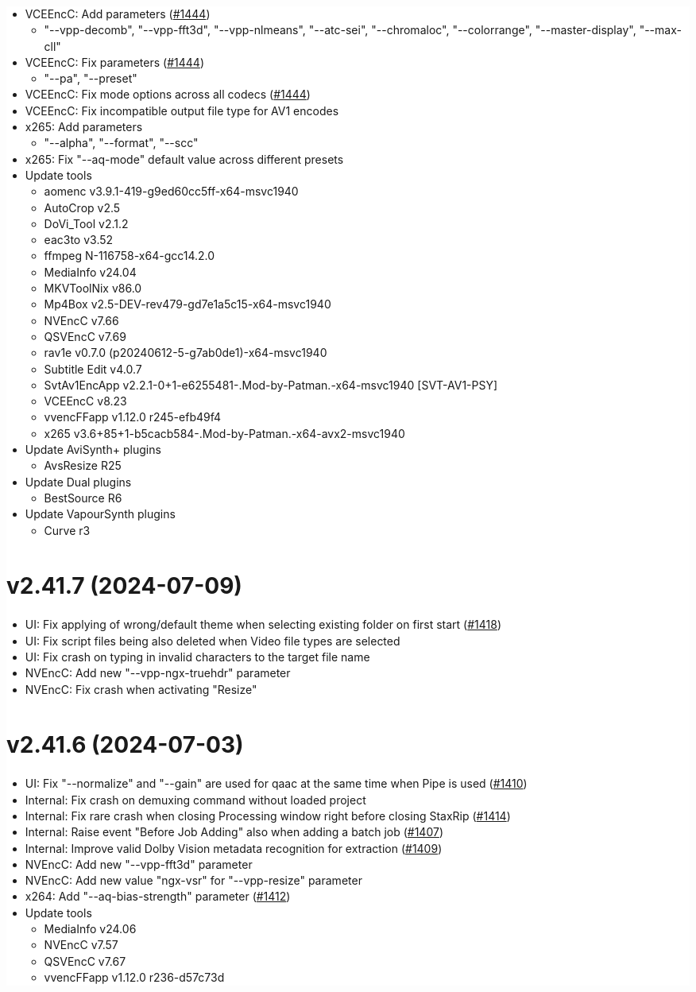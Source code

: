 - VCEEncC: Add parameters ([#1444](/../../issues/1444))
    - "--vpp-decomb", "--vpp-fft3d", "--vpp-nlmeans", "--atc-sei", "--chromaloc", "--colorrange", "--master-display", "--max-cll"
- VCEEncC: Fix parameters ([#1444](/../../issues/1444))
    - "--pa", "--preset"
- VCEEncC: Fix mode options across all codecs ([#1444](/../../issues/1444))
- VCEEncC: Fix incompatible output file type for AV1 encodes
- x265: Add parameters
    - "--alpha", "--format", "--scc"
- x265: Fix "--aq-mode" default value across different presets
- Update tools
    - aomenc v3.9.1-419-g9ed60cc5ff-x64-msvc1940
    - AutoCrop v2.5
    - DoVi_Tool v2.1.2
    - eac3to v3.52
    - ffmpeg N-116758-x64-gcc14.2.0
    - MediaInfo v24.04
    - MKVToolNix v86.0
    - Mp4Box v2.5-DEV-rev479-gd7e1a5c15-x64-msvc1940
    - NVEncC v7.66
    - QSVEncC v7.69
    - rav1e v0.7.0 (p20240612-5-g7ab0de1)-x64-msvc1940
    - Subtitle Edit v4.0.7
    - SvtAv1EncApp v2.2.1-0+1-e6255481-.Mod-by-Patman.-x64-msvc1940 [SVT-AV1-PSY]
    - VCEEncC v8.23
    - vvencFFapp v1.12.0 r245-efb49f4
    - x265 v3.6+85+1-b5cacb584-.Mod-by-Patman.-x64-avx2-msvc1940
- Update AviSynth+ plugins
    - AvsResize R25
- Update Dual plugins
    - BestSource R6
- Update VapourSynth plugins
    - Curve r3


v2.41.7 (2024-07-09)
====================

- UI: Fix applying of wrong/default theme when selecting existing folder on first start ([#1418](/../../issues/1418))
- UI: Fix script files being also deleted when Video file types are selected
- UI: Fix crash on typing in invalid characters to the target file name
- NVEncC: Add new "--vpp-ngx-truehdr" parameter
- NVEncC: Fix crash when activating "Resize"


v2.41.6 (2024-07-03)
====================

- UI: Fix "--normalize" and "--gain" are used for qaac at the same time when Pipe is used ([#1410](/../../issues/1410))
- Internal: Fix crash on demuxing command without loaded project
- Internal: Fix rare crash when closing Processing window right before closing StaxRip ([#1414](/../../issues/1414))
- Internal: Raise event "Before Job Adding" also when adding a batch job ([#1407](/../../issues/1407))
- Internal: Improve valid Dolby Vision metadata recognition for extraction ([#1409](/../../issues/1409))
- NVEncC: Add new "--vpp-fft3d" parameter
- NVEncC: Add new value "ngx-vsr" for "--vpp-resize" parameter
- x264: Add "--aq-bias-strength" parameter ([#1412](/../../issues/1412))
- Update tools
    - MediaInfo v24.06
    - NVEncC v7.57
    - QSVEncC v7.67
    - vvencFFapp v1.12.0 r236-d57c73d
